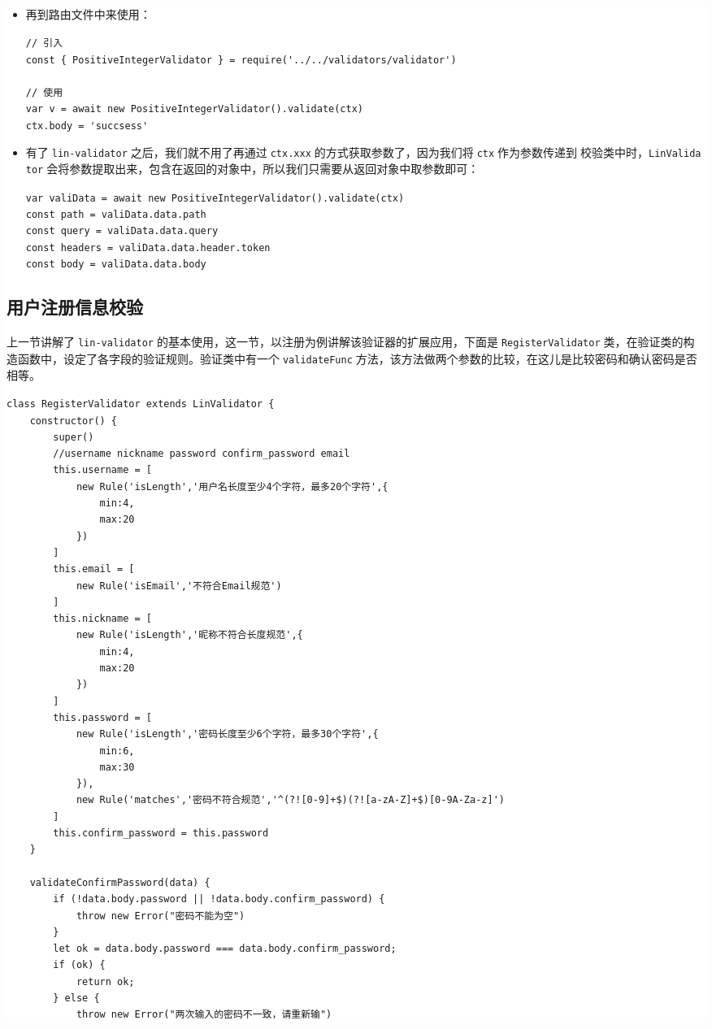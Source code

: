- 再到路由文件中来使用：

  ```
  // 引入
  const { PositiveIntegerValidator } = require('../../validators/validator')
  
  // 使用
  var v = await new PositiveIntegerValidator().validate(ctx)
  ctx.body = 'succsess'
  ```

- 有了 `lin-validator` 之后，我们就不用了再通过 `ctx.xxx` 的方式获取参数了，因为我们将 `ctx` 作为参数传递到 校验类中时，`LinValidator` 会将参数提取出来，包含在返回的对象中，所以我们只需要从返回对象中取参数即可：

  ```
  var valiData = await new PositiveIntegerValidator().validate(ctx)
  const path = valiData.data.path
  const query = valiData.data.query
  const headers = valiData.data.header.token 
  const body = valiData.data.body
  ```

## 用户注册信息校验

上一节讲解了 `lin-validator` 的基本使用，这一节，以注册为例讲解该验证器的扩展应用，下面是 `RegisterValidator` 类，在验证类的构造函数中，设定了各字段的验证规则。验证类中有一个 `validateFunc` 方法，该方法做两个参数的比较，在这儿是比较密码和确认密码是否相等。

```
class RegisterValidator extends LinValidator {
    constructor() {
        super()
        //username nickname password confirm_password email
        this.username = [
            new Rule('isLength','用户名长度至少4个字符，最多20个字符',{
                min:4,
                max:20
            })
        ]
        this.email = [
            new Rule('isEmail','不符合Email规范')
        ]
        this.nickname = [
            new Rule('isLength','昵称不符合长度规范',{
                min:4,
                max:20
            })
        ]
        this.password = [
            new Rule('isLength','密码长度至少6个字符，最多30个字符',{
                min:6,
                max:30
            }),        
            new Rule('matches','密码不符合规范','^(?![0-9]+$)(?![a-zA-Z]+$)[0-9A-Za-z]')                
        ]
        this.confirm_password = this.password
    }

    validateConfirmPassword(data) {
        if (!data.body.password || !data.body.confirm_password) {
            throw new Error("密码不能为空")
        }
        let ok = data.body.password === data.body.confirm_password;
        if (ok) {
            return ok;
        } else {
            throw new Error("两次输入的密码不一致，请重新输")
```